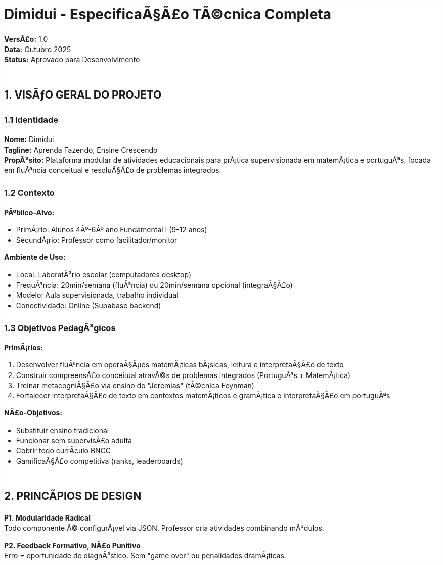 # Dimidui - EspecificaÃ§Ã£o TÃ©cnica Completa

**VersÃ£o:** 1.0  
**Data:** Outubro 2025  
**Status:** Aprovado para Desenvolvimento

---

## 1. VISÃƒO GERAL DO PROJETO

### 1.1 Identidade

**Nome:** Dimidui  
**Tagline:** Aprenda Fazendo, Ensine Crescendo  
**PropÃ³sito:** Plataforma modular de atividades educacionais para prÃ¡tica supervisionada em matemÃ¡tica e portuguÃªs, focada em fluÃªncia conceitual e resoluÃ§Ã£o de problemas integrados.

### 1.2 Contexto

**PÃºblico-Alvo:**
- PrimÃ¡rio: Alunos 4Âº-6Âº ano Fundamental I (9-12 anos)
- SecundÃ¡rio: Professor como facilitador/monitor

**Ambiente de Uso:**
- Local: LaboratÃ³rio escolar (computadores desktop)
- FrequÃªncia: 20min/semana (fluÃªncia) ou 20min/semana opcional (integraÃ§Ã£o)
- Modelo: Aula supervisionada, trabalho individual
- Conectividade: Online (Supabase backend)

### 1.3 Objetivos PedagÃ³gicos

**PrimÃ¡rios:**
1. Desenvolver fluÃªncia em operaÃ§Ãµes matemÃ¡ticas bÃ¡sicas, leitura e interpretaÃ§Ã£o de texto
2. Construir compreensÃ£o conceitual atravÃ©s de problemas integrados (PortuguÃªs + MatemÃ¡tica)
3. Treinar metacogniÃ§Ã£o via ensino do "Jeremias" (tÃ©cnica Feynman)
4. Fortalecer interpretaÃ§Ã£o de texto em contextos matemÃ¡ticos e gramÃ¡tica e interpretaÃ§Ã£o em portuguÃªs

**NÃ£o-Objetivos:**
- Substituir ensino tradicional
- Funcionar sem supervisÃ£o adulta
- Cobrir todo currÃ­culo BNCC
- GamificaÃ§Ã£o competitiva (ranks, leaderboards)

---

## 2. PRINCÃPIOS DE DESIGN

**P1. Modularidade Radical**  
Todo componente Ã© configurÃ¡vel via JSON. Professor cria atividades combinando mÃ³dulos.

**P2. Feedback Formativo, NÃ£o Punitivo**  
Erro = oportunidade de diagnÃ³stico. Sem "game over" ou penalidades dramÃ¡ticas.
